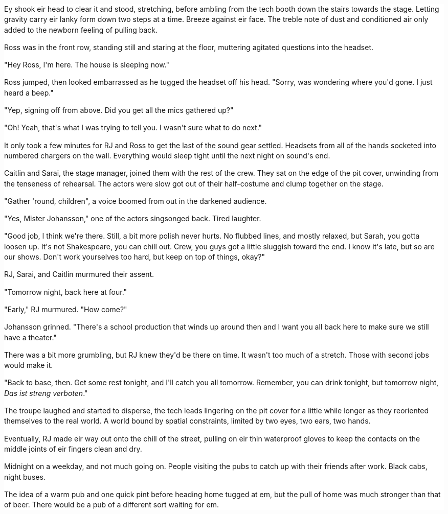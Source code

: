 Ey shook eir head to clear it and stood, stretching, before ambling from the tech booth down the stairs towards the stage. Letting gravity carry eir lanky form down two steps at a time. Breeze against eir face. The treble note of dust and conditioned air only added to the newborn feeling of pulling back.

Ross was in the front row, standing still and staring at the floor, muttering agitated questions into the headset.

"Hey Ross, I'm here. The house is sleeping now."

Ross jumped, then looked embarrassed as he tugged the headset off his head. "Sorry, was wondering where you'd gone. I just heard a beep."

"Yep, signing off from above. Did you get all the mics gathered up?"

"Oh! Yeah, that's what I was trying to tell you. I wasn't sure what to do next."

It only took a few minutes for RJ and Ross to get the last of the sound gear settled. Headsets from all of the hands socketed into numbered chargers on the wall. Everything would sleep tight until the next night on sound's end.

Caitlin and Sarai, the stage manager, joined them with the rest of the crew. They sat on the edge of the pit cover, unwinding from the tenseness of rehearsal. The actors were slow got out of their half-costume and clump together on the stage.

"Gather 'round, children", a voice boomed from out in the darkened audience.

"Yes, Mister Johansson," one of the actors singsonged back. Tired laughter.

"Good job, I think we're there. Still, a bit more polish never hurts. No flubbed lines, and mostly relaxed, but Sarah, you gotta loosen up. It's not Shakespeare, you can chill out. Crew, you guys got a little sluggish toward the end. I know it's late, but so are our shows. Don't work yourselves too hard, but keep on top of things, okay?"

RJ, Sarai, and Caitlin murmured their assent.

"Tomorrow night, back here at four."

"Early," RJ murmured. "How come?"

Johansson grinned. "There's a school production that winds up around then and I want you all back here to make sure we still have a theater."

There was a bit more grumbling, but RJ knew they'd be there on time. It wasn't too much of a stretch. Those with second jobs would make it.

"Back to base, then. Get some rest tonight, and I'll catch you all tomorrow. Remember, you can drink tonight, but tomorrow night, *Das ist streng verboten*."

The troupe laughed and started to disperse, the tech leads lingering on the pit cover for a little while longer as they reoriented themselves to the real world. A world bound by spatial constraints, limited by two eyes, two ears, two hands.

Eventually, RJ made eir way out onto the chill of the street, pulling on eir thin waterproof gloves to keep the contacts on the middle joints of eir fingers clean and dry.

Midnight on a weekday, and not much going on. People visiting the pubs to catch up with their friends after work. Black cabs, night buses.

The idea of a warm pub and one quick pint before heading home tugged at em, but the pull of home was much stronger than that of beer. There would be a pub of a different sort waiting for em.
